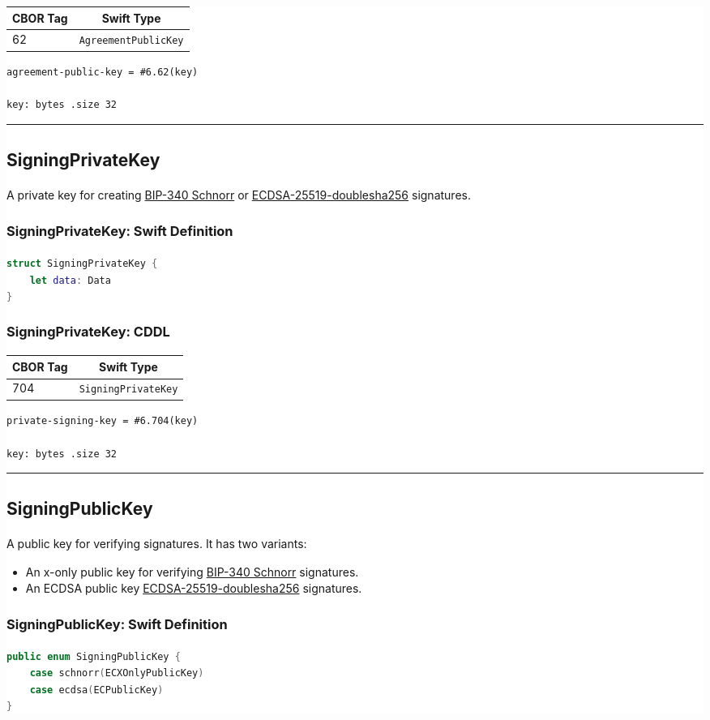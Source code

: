 |CBOR Tag|Swift Type|
|---|---|
|62|`AgreementPublicKey`|

```
agreement-public-key = #6.62(key)

key: bytes .size 32
```

---

## SigningPrivateKey

A private key for creating [BIP-340 Schnorr](https://github.com/bitcoin/bips/blob/master/bip-0340.mediawiki) or [ECDSA-25519-doublesha256](https://en.bitcoin.it/wiki/BIP_0137) signatures.

### SigningPrivateKey: Swift Definition

```swift
struct SigningPrivateKey {
    let data: Data
}
```

### SigningPrivateKey: CDDL

|CBOR Tag|Swift Type|
|---|---|
|704|`SigningPrivateKey`|

```
private-signing-key = #6.704(key)

key: bytes .size 32
```

---

## SigningPublicKey

A public key for verifying signatures. It has two variants:

* An x-only public key for verifying [BIP-340 Schnorr](https://github.com/bitcoin/bips/blob/master/bip-0340.mediawiki) signatures.
* An ECDSA public key [ECDSA-25519-doublesha256](https://en.bitcoin.it/wiki/BIP_0137) signatures.

### SigningPublicKey: Swift Definition

```swift
public enum SigningPublicKey {
    case schnorr(ECXOnlyPublicKey)
    case ecdsa(ECPublicKey)
}
```
